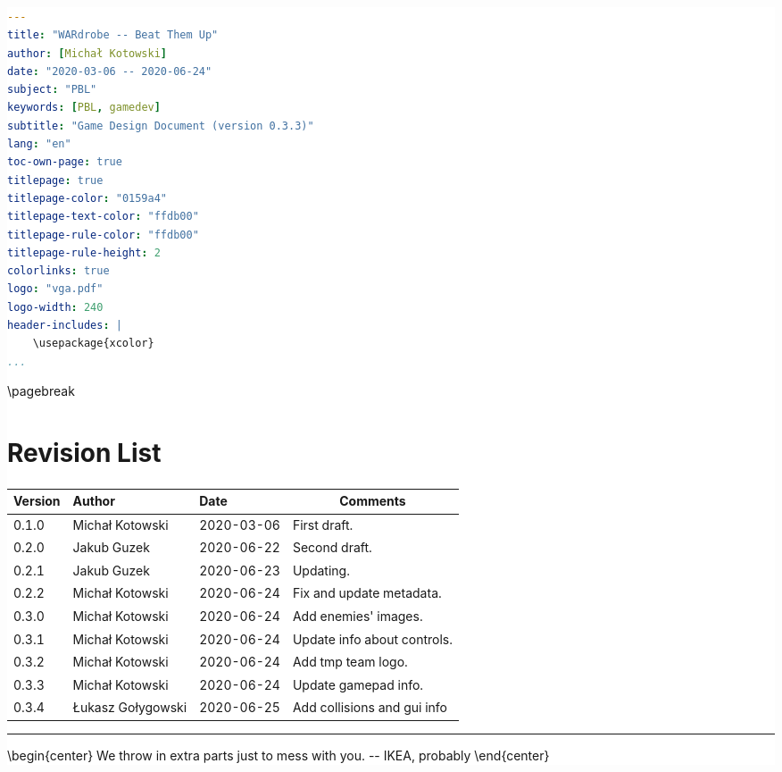 ```yaml
---
title: "WARdrobe -- Beat Them Up"
author: [Michał Kotowski]
date: "2020-03-06 -- 2020-06-24"
subject: "PBL"
keywords: [PBL, gamedev]
subtitle: "Game Design Document (version 0.3.3)"
lang: "en"
toc-own-page: true
titlepage: true
titlepage-color: "0159a4"
titlepage-text-color: "ffdb00"
titlepage-rule-color: "ffdb00"
titlepage-rule-height: 2
colorlinks: true
logo: "vga.pdf"
logo-width: 240
header-includes: |
    \usepackage{xcolor}
...
```


\pagebreak

# Revision List

| Version | Author            | Date       | Comments                           |
|:--------|:------------------|:-----------|------------------------------------|
| 0.1.0   | Michał Kotowski   | 2020-03-06 | First draft.                       |
| 0.2.0   | Jakub Guzek       | 2020-06-22 | Second draft.                      |
| 0.2.1   | Jakub Guzek       | 2020-06-23 | Updating.                          |
| 0.2.2   | Michał Kotowski   | 2020-06-24 | Fix and update metadata.           |
| 0.3.0   | Michał Kotowski   | 2020-06-24 | Add enemies' images.               |
| 0.3.1   | Michał Kotowski   | 2020-06-24 | Update info about controls.        |
| 0.3.2   | Michał Kotowski   | 2020-06-24 | Add tmp team logo.                 |
| 0.3.3   | Michał Kotowski   | 2020-06-24 | Update gamepad info.               |
| 0.3.4   | Łukasz Gołygowski | 2020-06-25 | Add collisions and gui info        |

---

\begin{center}
We throw in extra parts just to mess with you.
-- IKEA, probably
\end{center}


[cmake]: https://cmake.org/
[renderdoc]: https://renderdoc.org/
[pandoc]: https://pandoc.org/
[pandocmd]: https://pandoc.org/MANUAL.html
[eisvogel]: https://github.com/Wandmalfarbe/pandoc-latex-template
[wikibeatemup]: https://en.wikipedia.org/wiki/Beat_%27em_up
[wikihacknslash]: https://en.wikipedia.org/wiki/Hack_and_slash
[shadered]: https://shadered.org/
[w3cpad]: https://www.w3.org/TR/gamepad/
[vga]: ./img/team_logo/DE15_Connector_Pinout.svg
